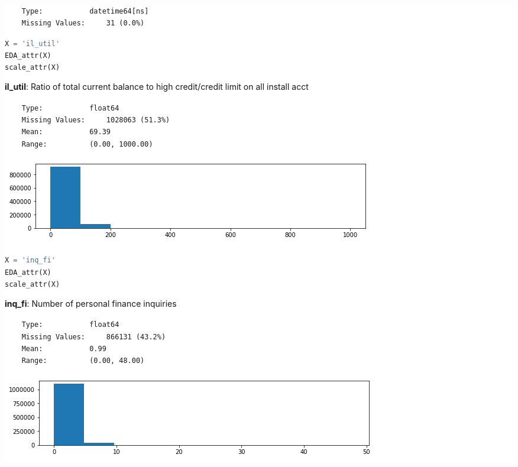 
    	Type: 			datetime64[ns]
    	Missing Values: 	31 (0.0%)




```python
X = 'il_util'
EDA_attr(X)
scale_attr(X)
```



**il_util**: Ratio of total current balance to high credit/credit limit on all install acct


    	Type: 			float64
    	Missing Values: 	1028063 (51.3%)
    	Mean: 			69.39
    	Range: 			(0.00, 1000.00)



![png](EDA_files/EDA_43_2.png)




```python
X = 'inq_fi'
EDA_attr(X)
scale_attr(X)
```



**inq_fi**: Number of personal finance inquiries


    	Type: 			float64
    	Missing Values: 	866131 (43.2%)
    	Mean: 			0.99
    	Range: 			(0.00, 48.00)



![png](EDA_files/EDA_44_2.png)
